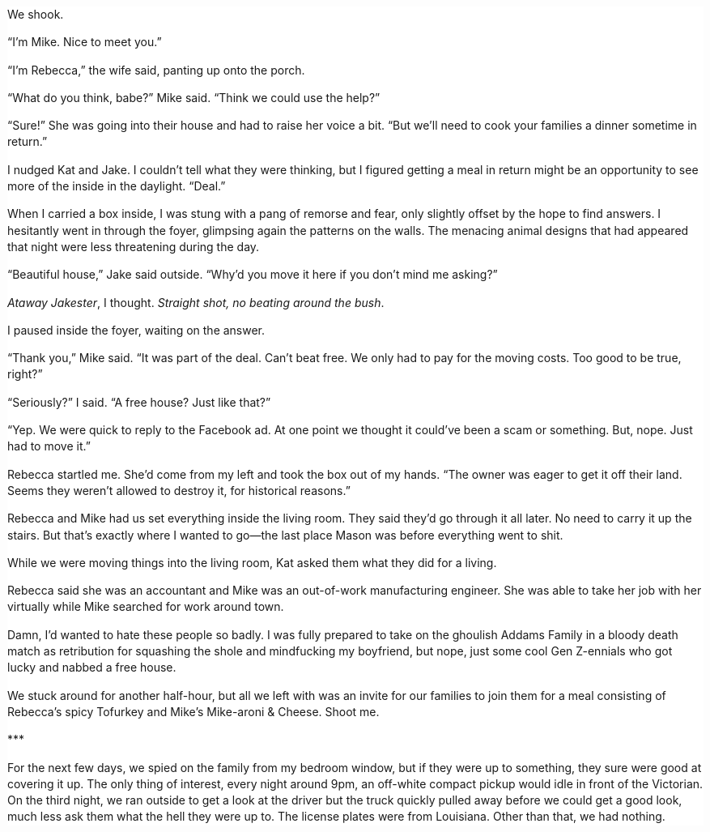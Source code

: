 We shook.

“I’m Mike. Nice to meet you.”

“I’m Rebecca,” the wife said, panting up onto the porch.

“What do you think, babe?” Mike said. “Think we could use the help?”

“Sure!” She was going into their house and had to raise her voice a bit. “But we’ll need to cook your families a dinner sometime in return.”

I nudged Kat and Jake. I couldn’t tell what they were thinking, but I figured getting a meal in return might be an opportunity to see more of the inside in the daylight. “Deal.”

When I carried a box inside, I was stung with a pang of remorse and fear, only slightly offset by the hope to find answers. I hesitantly went in through the foyer, glimpsing again the patterns on the walls. The menacing animal designs that had appeared that night were less threatening during the day.

“Beautiful house,” Jake said outside. “Why’d you move it here if you don’t mind me asking?”

*Ataway Jakester*, I thought. *Straight shot, no beating around the bush*.

I paused inside the foyer, waiting on the answer.

“Thank you,” Mike said. “It was part of the deal. Can’t beat free. We only had to pay for the moving costs. Too good to be true, right?”

“Seriously?” I said. “A free house? Just like that?”

“Yep. We were quick to reply to the Facebook ad. At one point we thought it could’ve been a scam or something. But, nope. Just had to move it.”

Rebecca startled me. She’d come from my left and took the box out of my hands. “The owner was eager to get it off their land. Seems they weren’t allowed to destroy it, for historical reasons.”

Rebecca and Mike had us set everything inside the living room. They said they’d go through it all later. No need to carry it up the stairs. But that’s exactly where I wanted to go—the last place Mason was before everything went to shit.

While we were moving things into the living room, Kat asked them what they did for a living.

Rebecca said she was an accountant and Mike was an out-of-work manufacturing engineer. She was able to take her job with her virtually while Mike searched for work around town.

Damn, I’d wanted to hate these people so badly. I was fully prepared to take on the ghoulish Addams Family in a bloody death match as retribution for squashing the shole and mindfucking my boyfriend, but nope, just some cool Gen Z-ennials who got lucky and nabbed a free house.

We stuck around for another half-hour, but all we left with was an invite for our families to join them for a meal consisting of Rebecca’s spicy Tofurkey and Mike’s Mike-aroni & Cheese. Shoot me.

\*\*\*

For the next few days, we spied on the family from my bedroom window, but if they were up to something, they sure were good at covering it up. The only thing of interest, every night around 9pm, an off-white compact pickup would idle in front of the Victorian. On the third night, we ran outside to get a look at the driver but the truck quickly pulled away before we could get a good look, much less ask them what the hell they were up to. The license plates were from Louisiana. Other than that, we had nothing.

